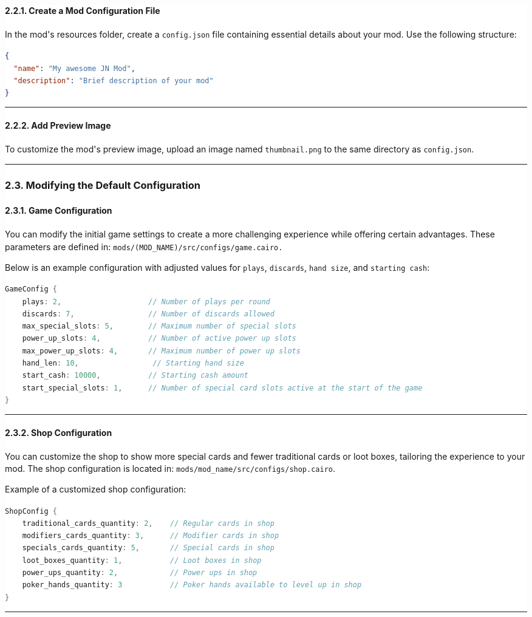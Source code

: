 #### 2.2.1. Create a Mod Configuration File

In the mod's resources folder, create a `config.json` file containing essential details about your mod. Use the following structure:

```json
{
  "name": "My awesome JN Mod",
  "description": "Brief description of your mod"
}
```

---

#### 2.2.2. Add Preview Image

To customize the mod's preview image, upload an image named `thumbnail.png` to the same directory as `config.json`.

---

### 2.3. Modifying the Default Configuration

#### 2.3.1. Game Configuration

You can modify the initial game settings to create a more challenging experience while offering certain advantages. These parameters are defined in:
`mods/(MOD_NAME)/src/configs/game.cairo.`

Below is an example configuration with adjusted values for `plays`, `discards`, `hand size`, and `starting cash`:

```rust
GameConfig {
    plays: 2,                    // Number of plays per round
    discards: 7,                 // Number of discards allowed
    max_special_slots: 5,        // Maximum number of special slots
    power_up_slots: 4,           // Number of active power up slots
    max_power_up_slots: 4,       // Maximum number of power up slots
    hand_len: 10,                 // Starting hand size
    start_cash: 10000,           // Starting cash amount
    start_special_slots: 1,      // Number of special card slots active at the start of the game
}
```

---

#### 2.3.2. Shop Configuration

You can customize the shop to show more special cards and fewer traditional cards or loot boxes, tailoring the experience to your mod. The shop configuration is located in:
`mods/mod_name/src/configs/shop.cairo`.

Example of a customized shop configuration:

```rust
ShopConfig {
    traditional_cards_quantity: 2,    // Regular cards in shop
    modifiers_cards_quantity: 3,      // Modifier cards in shop
    specials_cards_quantity: 5,       // Special cards in shop
    loot_boxes_quantity: 1,           // Loot boxes in shop
    power_ups_quantity: 2,            // Power ups in shop
    poker_hands_quantity: 3           // Poker hands available to level up in shop
}
```

---